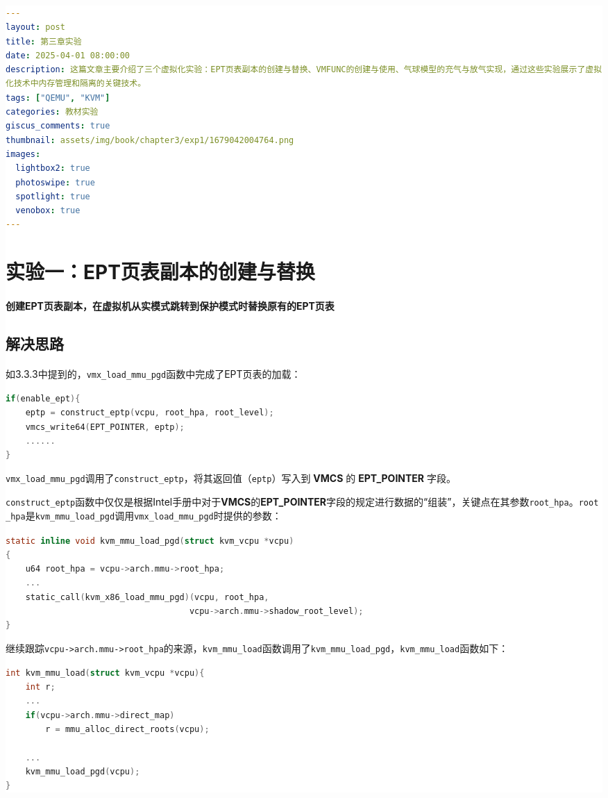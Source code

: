 ```yaml
---
layout: post
title: 第三章实验
date: 2025-04-01 08:00:00
description: 这篇文章主要介绍了三个虚拟化实验：EPT页表副本的创建与替换、VMFUNC的创建与使用、气球模型的充气与放气实现，通过这些实验展示了虚拟化技术中内存管理和隔离的关键技术。
tags: ["QEMU", "KVM"]
categories: 教材实验
giscus_comments: true
thumbnail: assets/img/book/chapter3/exp1/1679042004764.png
images:
  lightbox2: true
  photoswipe: true
  spotlight: true
  venobox: true
---
```


# 实验一：EPT页表副本的创建与替换

**创建EPT页表副本，在虚拟机从实模式跳转到保护模式时替换原有的EPT页表**


## 解决思路

如3.3.3中提到的，`vmx_load_mmu_pgd`函数中完成了EPT页表的加载：

```c
if(enable_ept){
    eptp = construct_eptp(vcpu, root_hpa, root_level);
    vmcs_write64(EPT_POINTER, eptp);
    ......
}
```

`vmx_load_mmu_pgd`调用了`construct_eptp`，将其返回值（`eptp`）写入到 **VMCS** 的 **EPT_POINTER** 字段。

`construct_eptp`函数中仅仅是根据Intel手册中对于**VMCS**的**EPT_POINTER**字段的规定进行数据的“组装”，关键点在其参数`root_hpa`。`root_hpa`是`kvm_mmu_load_pgd`调用`vmx_load_mmu_pgd`时提供的参数：

```c
static inline void kvm_mmu_load_pgd(struct kvm_vcpu *vcpu)
{
    u64 root_hpa = vcpu->arch.mmu->root_hpa;
    ...
    static_call(kvm_x86_load_mmu_pgd)(vcpu, root_hpa,
                                     vcpu->arch.mmu->shadow_root_level);
}
```

继续跟踪`vcpu->arch.mmu->root_hpa`的来源，`kvm_mmu_load`函数调用了`kvm_mmu_load_pgd`，`kvm_mmu_load`函数如下：

```c
int kvm_mmu_load(struct kvm_vcpu *vcpu){
    int r;
    ...
    if(vcpu->arch.mmu->direct_map)
        r = mmu_alloc_direct_roots(vcpu);
    
    ...
    kvm_mmu_load_pgd(vcpu);
}
```

